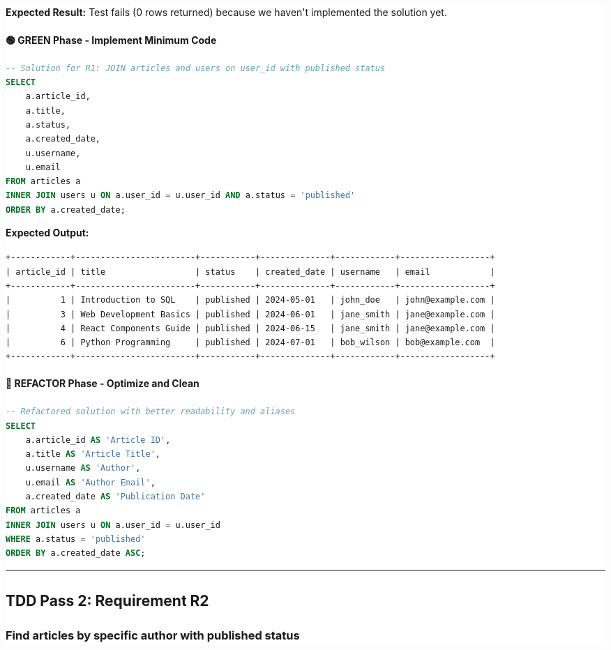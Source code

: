 **Expected Result:** Test fails (0 rows returned) because we haven't implemented the solution yet.

#### **🟢 GREEN Phase - Implement Minimum Code**

```sql
-- Solution for R1: JOIN articles and users on user_id with published status
SELECT 
    a.article_id,
    a.title,
    a.status,
    a.created_date,
    u.username,
    u.email
FROM articles a
INNER JOIN users u ON a.user_id = u.user_id AND a.status = 'published'
ORDER BY a.created_date;
```

**Expected Output:**

```
+------------+------------------------+-----------+--------------+------------+------------------+
| article_id | title                  | status    | created_date | username   | email            |
+------------+------------------------+-----------+--------------+------------+------------------+
|          1 | Introduction to SQL    | published | 2024-05-01   | john_doe   | john@example.com |
|          3 | Web Development Basics | published | 2024-06-01   | jane_smith | jane@example.com |
|          4 | React Components Guide | published | 2024-06-15   | jane_smith | jane@example.com |
|          6 | Python Programming     | published | 2024-07-01   | bob_wilson | bob@example.com  |
+------------+------------------------+-----------+--------------+------------+------------------+
```


#### **🔵 REFACTOR Phase - Optimize and Clean**

```sql
-- Refactored solution with better readability and aliases
SELECT 
    a.article_id AS 'Article ID',
    a.title AS 'Article Title',
    u.username AS 'Author',
    u.email AS 'Author Email',
    a.created_date AS 'Publication Date'
FROM articles a
INNER JOIN users u ON a.user_id = u.user_id 
WHERE a.status = 'published'
ORDER BY a.created_date ASC;
```


***

## **TDD Pass 2: Requirement R2**

### **Find articles by specific author with published status**
